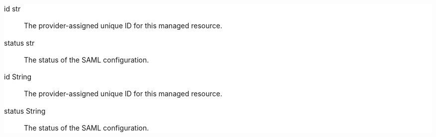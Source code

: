 <div>
<pulumi-choosable type="language" values="python">
<dl class="resources-properties"><dt class="property-"
            title="">
        <span id="id_python">
<a data-swiftype-name="resource-property" data-swiftype-type="text" href="#id_python" style="color: inherit; text-decoration: inherit;">id</a>
</span>
        <span class="property-indicator"></span>
        <span class="property-type">str</span>
    </dt>
    <dd><p>The provider-assigned unique ID for this managed resource.</p>
</dd><dt class="property-"
            title="">
        <span id="status_python">
<a data-swiftype-name="resource-property" data-swiftype-type="text" href="#status_python" style="color: inherit; text-decoration: inherit;">status</a>
</span>
        <span class="property-indicator"></span>
        <span class="property-type">str</span>
    </dt>
    <dd><p>The status of the SAML configuration.</p>
</dd></dl>
</pulumi-choosable>
</div>

<div>
<pulumi-choosable type="language" values="yaml">
<dl class="resources-properties"><dt class="property-"
            title="">
        <span id="id_yaml">
<a data-swiftype-name="resource-property" data-swiftype-type="text" href="#id_yaml" style="color: inherit; text-decoration: inherit;">id</a>
</span>
        <span class="property-indicator"></span>
        <span class="property-type">String</span>
    </dt>
    <dd><p>The provider-assigned unique ID for this managed resource.</p>
</dd><dt class="property-"
            title="">
        <span id="status_yaml">
<a data-swiftype-name="resource-property" data-swiftype-type="text" href="#status_yaml" style="color: inherit; text-decoration: inherit;">status</a>
</span>
        <span class="property-indicator"></span>
        <span class="property-type">String</span>
    </dt>
    <dd><p>The status of the SAML configuration.</p>
</dd></dl>
</pulumi-choosable>
</div>
